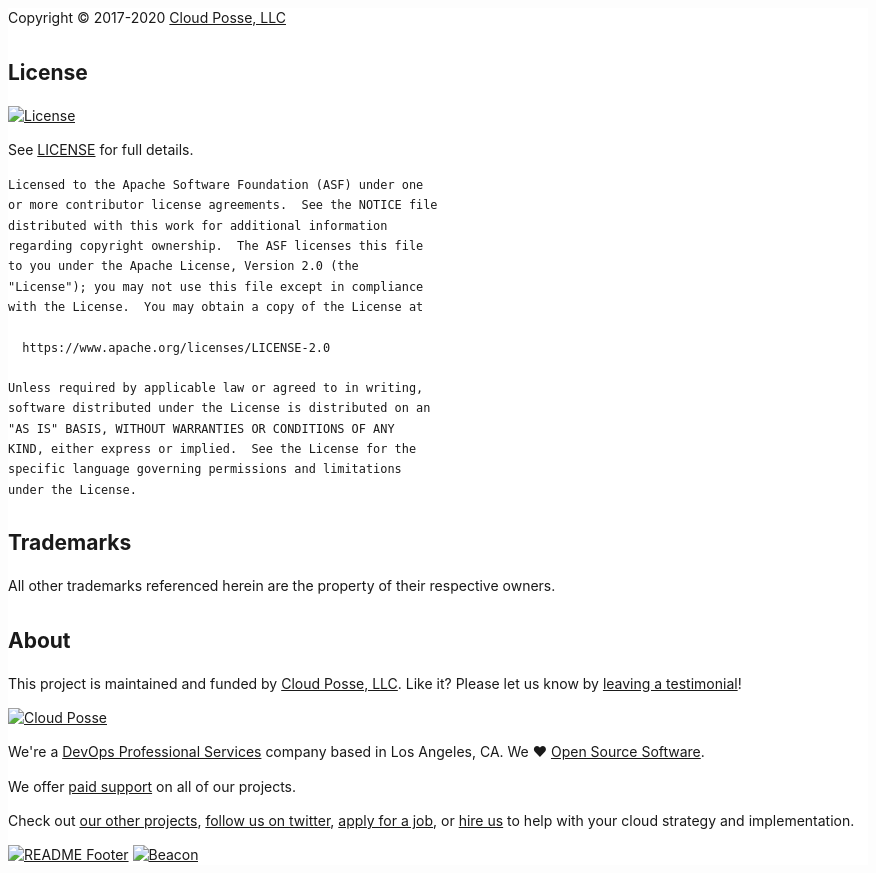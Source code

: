 Copyright © 2017-2020 [Cloud Posse, LLC](https://cpco.io/copyright)



## License

[![License](https://img.shields.io/badge/License-Apache%202.0-blue.svg)](https://opensource.org/licenses/Apache-2.0)

See [LICENSE](LICENSE) for full details.

    Licensed to the Apache Software Foundation (ASF) under one
    or more contributor license agreements.  See the NOTICE file
    distributed with this work for additional information
    regarding copyright ownership.  The ASF licenses this file
    to you under the Apache License, Version 2.0 (the
    "License"); you may not use this file except in compliance
    with the License.  You may obtain a copy of the License at

      https://www.apache.org/licenses/LICENSE-2.0

    Unless required by applicable law or agreed to in writing,
    software distributed under the License is distributed on an
    "AS IS" BASIS, WITHOUT WARRANTIES OR CONDITIONS OF ANY
    KIND, either express or implied.  See the License for the
    specific language governing permissions and limitations
    under the License.









## Trademarks

All other trademarks referenced herein are the property of their respective owners.

## About

This project is maintained and funded by [Cloud Posse, LLC][website]. Like it? Please let us know by [leaving a testimonial][testimonial]!

[![Cloud Posse][logo]][website]

We're a [DevOps Professional Services][hire] company based in Los Angeles, CA. We ❤️  [Open Source Software][we_love_open_source].

We offer [paid support][commercial_support] on all of our projects.

Check out [our other projects][github], [follow us on twitter][twitter], [apply for a job][jobs], or [hire us][hire] to help with your cloud strategy and implementation.


[![README Footer][readme_footer_img]][readme_footer_link]
[![Beacon][beacon]][website]

  [logo]: https://cloudposse.com/logo-300x69.svg
  [docs]: https://cpco.io/docs?utm_source=github&utm_medium=readme&utm_campaign=cloudposse/testing.cloudposse.co&utm_content=docs
  [website]: https://cpco.io/homepage?utm_source=github&utm_medium=readme&utm_campaign=cloudposse/testing.cloudposse.co&utm_content=website
  [github]: https://cpco.io/github?utm_source=github&utm_medium=readme&utm_campaign=cloudposse/testing.cloudposse.co&utm_content=github
  [jobs]: https://cpco.io/jobs?utm_source=github&utm_medium=readme&utm_campaign=cloudposse/testing.cloudposse.co&utm_content=jobs
  [hire]: https://cpco.io/hire?utm_source=github&utm_medium=readme&utm_campaign=cloudposse/testing.cloudposse.co&utm_content=hire
  [slack]: https://cpco.io/slack?utm_source=github&utm_medium=readme&utm_campaign=cloudposse/testing.cloudposse.co&utm_content=slack
  [linkedin]: https://cpco.io/linkedin?utm_source=github&utm_medium=readme&utm_campaign=cloudposse/testing.cloudposse.co&utm_content=linkedin
  [twitter]: https://cpco.io/twitter?utm_source=github&utm_medium=readme&utm_campaign=cloudposse/testing.cloudposse.co&utm_content=twitter
  [testimonial]: https://cpco.io/leave-testimonial?utm_source=github&utm_medium=readme&utm_campaign=cloudposse/testing.cloudposse.co&utm_content=testimonial
  [office_hours]: https://cloudposse.com/office-hours?utm_source=github&utm_medium=readme&utm_campaign=cloudposse/testing.cloudposse.co&utm_content=office_hours
  [newsletter]: https://cpco.io/newsletter?utm_source=github&utm_medium=readme&utm_campaign=cloudposse/testing.cloudposse.co&utm_content=newsletter
  [discourse]: https://ask.sweetops.com/?utm_source=github&utm_medium=readme&utm_campaign=cloudposse/testing.cloudposse.co&utm_content=discourse
  [email]: https://cpco.io/email?utm_source=github&utm_medium=readme&utm_campaign=cloudposse/testing.cloudposse.co&utm_content=email
  [commercial_support]: https://cpco.io/commercial-support?utm_source=github&utm_medium=readme&utm_campaign=cloudposse/testing.cloudposse.co&utm_content=commercial_support
  [we_love_open_source]: https://cpco.io/we-love-open-source?utm_source=github&utm_medium=readme&utm_campaign=cloudposse/testing.cloudposse.co&utm_content=we_love_open_source
  [terraform_modules]: https://cpco.io/terraform-modules?utm_source=github&utm_medium=readme&utm_campaign=cloudposse/testing.cloudposse.co&utm_content=terraform_modules
  [readme_header_img]: https://cloudposse.com/readme/header/img
  [readme_header_link]: https://cloudposse.com/readme/header/link?utm_source=github&utm_medium=readme&utm_campaign=cloudposse/testing.cloudposse.co&utm_content=readme_header_link
  [readme_footer_img]: https://cloudposse.com/readme/footer/img
  [readme_footer_link]: https://cloudposse.com/readme/footer/link?utm_source=github&utm_medium=readme&utm_campaign=cloudposse/testing.cloudposse.co&utm_content=readme_footer_link
  [readme_commercial_support_img]: https://cloudposse.com/readme/commercial-support/img
  [readme_commercial_support_link]: https://cloudposse.com/readme/commercial-support/link?utm_source=github&utm_medium=readme&utm_campaign=cloudposse/testing.cloudposse.co&utm_content=readme_commercial_support_link
  [share_twitter]: https://twitter.com/intent/tweet/?text=testing.cloudposse.co&url=https://github.com/cloudposse/testing.cloudposse.co
  [share_linkedin]: https://www.linkedin.com/shareArticle?mini=true&title=testing.cloudposse.co&url=https://github.com/cloudposse/testing.cloudposse.co
  [share_reddit]: https://reddit.com/submit/?url=https://github.com/cloudposse/testing.cloudposse.co
  [share_facebook]: https://facebook.com/sharer/sharer.php?u=https://github.com/cloudposse/testing.cloudposse.co
  [share_googleplus]: https://plus.google.com/share?url=https://github.com/cloudposse/testing.cloudposse.co
  [share_email]: mailto:?subject=testing.cloudposse.co&body=https://github.com/cloudposse/testing.cloudposse.co
  [beacon]: https://ga-beacon.cloudposse.com/UA-76589703-4/cloudposse/testing.cloudposse.co?pixel&cs=github&cm=readme&an=testing.cloudposse.co
